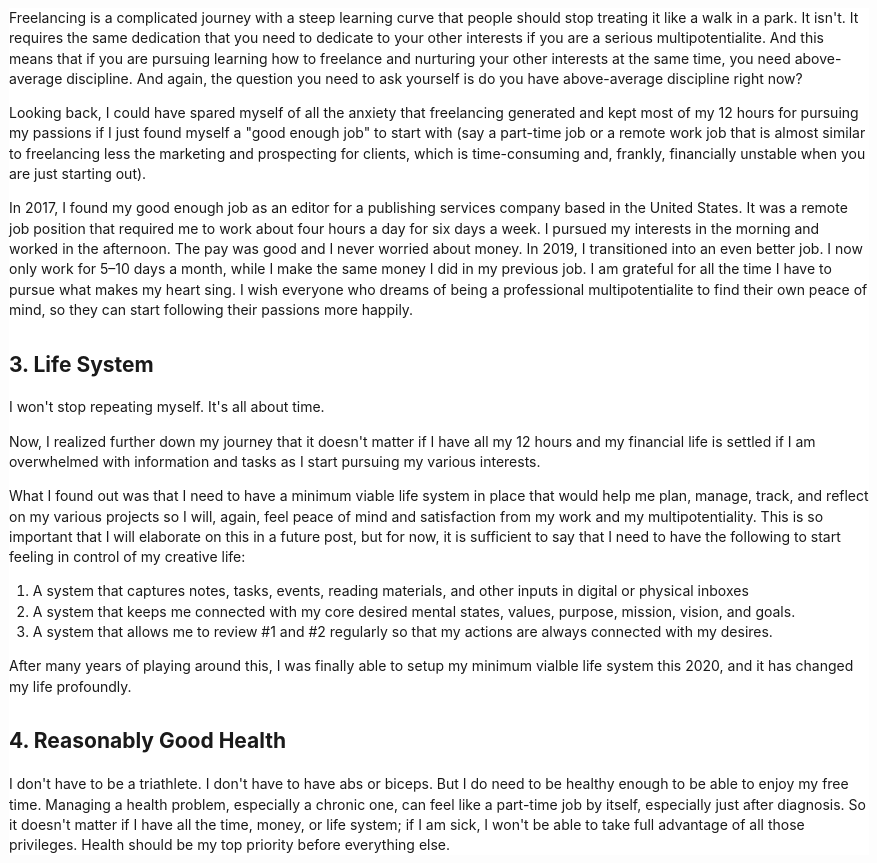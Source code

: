 Freelancing is a complicated journey with a steep learning curve that people should stop treating it like a walk in a park. It isn't. It requires the same dedication that you need to dedicate to your other interests if you are a serious multipotentialite. And this means that if you are pursuing learning how to freelance and nurturing your other interests at the same time, you need above-average discipline. And again, the question you need to ask yourself is do you have above-average discipline right now?

Looking back, I could have spared myself of all the anxiety that freelancing generated and kept most of my 12 hours for pursuing my passions if I just found myself a "good enough job" to start with (say a part-time job or a remote work job that is almost similar to freelancing less the marketing and prospecting for clients, which is time-consuming and, frankly, financially unstable when you are just starting out).

In 2017, I found my good enough job as an editor for a publishing services company based in the United States. It was a remote job position that required me to work about four hours a day for six days a week. I pursued my interests in the morning and worked in the afternoon. The pay was good and I never worried about money. In 2019, I transitioned into an even better job. I now only work for 5–10 days a month, while I make the same money I did in my previous job. I am grateful for all the time I have to pursue what makes my heart sing. I wish everyone who dreams of being a professional multipotentialite to find their own peace of mind, so they can start following their passions more happily.

## 3\. Life System

I won't stop repeating myself. It's all about time.

Now, I realized further down my journey that it doesn't matter if I have all my 12 hours and my financial life is settled if I am overwhelmed with information and tasks as I start pursuing my various interests.

What I found out was that I need to have a minimum viable life system in place that would help me plan, manage, track, and reflect on my various projects so I will, again, feel peace of mind and satisfaction from my work and my multipotentiality. This is so important that I will elaborate on this in a future post, but for now, it is sufficient to say that I need to have the following to start feeling in control of my creative life:

1. A system that captures notes, tasks, events, reading materials, and other inputs in digital or physical inboxes
2. A system that keeps me connected with my core desired mental states, values, purpose, mission, vision, and goals.
3. A system that allows me to review #1 and #2 regularly so that my actions are always connected with my desires.

After many years of playing around this, I was finally able to setup my minimum vialble life system this 2020, and it has changed my life profoundly.

## 4\. Reasonably Good Health

I don't have to be a triathlete. I don't have to have abs or biceps. But I do need to be healthy enough to be able to enjoy my free time. Managing a health problem, especially a chronic one, can feel like a part-time job by itself, especially just after diagnosis. So it doesn't matter if I have all the time, money, or life system; if I am sick, I won't be able to take full advantage of all those privileges. Health should be my top priority before everything else.
